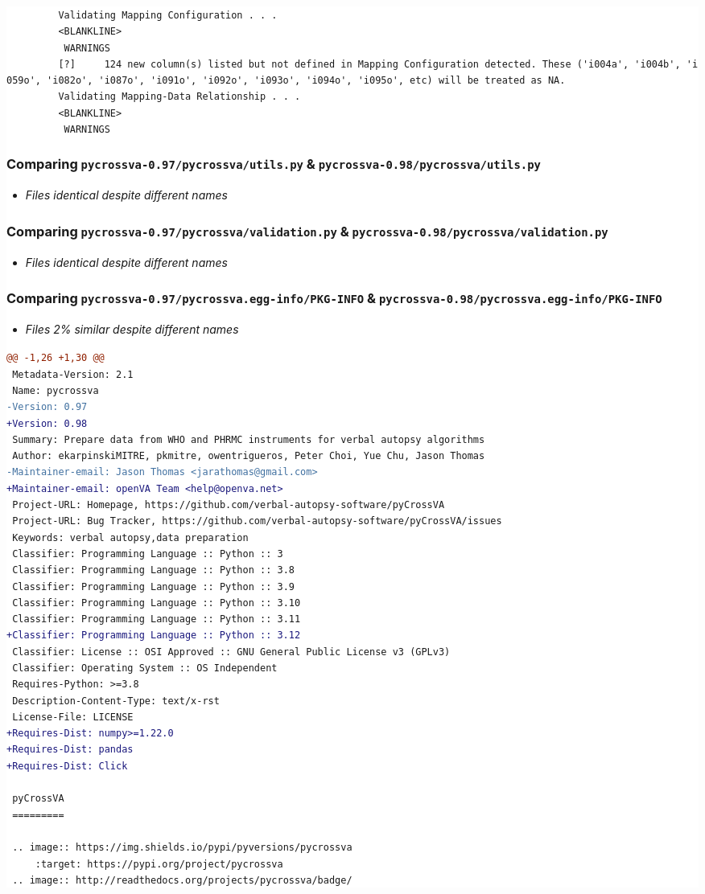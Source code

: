 ```diff
         Validating Mapping Configuration . . .
         <BLANKLINE>
          WARNINGS
         [?] 	 124 new column(s) listed but not defined in Mapping Configuration detected. These ('i004a', 'i004b', 'i059o', 'i082o', 'i087o', 'i091o', 'i092o', 'i093o', 'i094o', 'i095o', etc) will be treated as NA.
         Validating Mapping-Data Relationship . . .
         <BLANKLINE>
          WARNINGS
```

### Comparing `pycrossva-0.97/pycrossva/utils.py` & `pycrossva-0.98/pycrossva/utils.py`

 * *Files identical despite different names*

### Comparing `pycrossva-0.97/pycrossva/validation.py` & `pycrossva-0.98/pycrossva/validation.py`

 * *Files identical despite different names*

### Comparing `pycrossva-0.97/pycrossva.egg-info/PKG-INFO` & `pycrossva-0.98/pycrossva.egg-info/PKG-INFO`

 * *Files 2% similar despite different names*

```diff
@@ -1,26 +1,30 @@
 Metadata-Version: 2.1
 Name: pycrossva
-Version: 0.97
+Version: 0.98
 Summary: Prepare data from WHO and PHRMC instruments for verbal autopsy algorithms
 Author: ekarpinskiMITRE, pkmitre, owentrigueros, Peter Choi, Yue Chu, Jason Thomas
-Maintainer-email: Jason Thomas <jarathomas@gmail.com>
+Maintainer-email: openVA Team <help@openva.net>
 Project-URL: Homepage, https://github.com/verbal-autopsy-software/pyCrossVA
 Project-URL: Bug Tracker, https://github.com/verbal-autopsy-software/pyCrossVA/issues
 Keywords: verbal autopsy,data preparation
 Classifier: Programming Language :: Python :: 3
 Classifier: Programming Language :: Python :: 3.8
 Classifier: Programming Language :: Python :: 3.9
 Classifier: Programming Language :: Python :: 3.10
 Classifier: Programming Language :: Python :: 3.11
+Classifier: Programming Language :: Python :: 3.12
 Classifier: License :: OSI Approved :: GNU General Public License v3 (GPLv3)
 Classifier: Operating System :: OS Independent
 Requires-Python: >=3.8
 Description-Content-Type: text/x-rst
 License-File: LICENSE
+Requires-Dist: numpy>=1.22.0
+Requires-Dist: pandas
+Requires-Dist: Click
 
 pyCrossVA
 =========
 
 .. image:: https://img.shields.io/pypi/pyversions/pycrossva
     :target: https://pypi.org/project/pycrossva
 .. image:: http://readthedocs.org/projects/pycrossva/badge/
```
